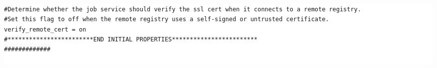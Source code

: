 ```
#Determine whether the job service should verify the ssl cert when it connects to a remote registry.
#Set this flag to off when the remote registry uses a self-signed or untrusted certificate.
verify_remote_cert = on
#************************END INITIAL PROPERTIES************************
#############


```

